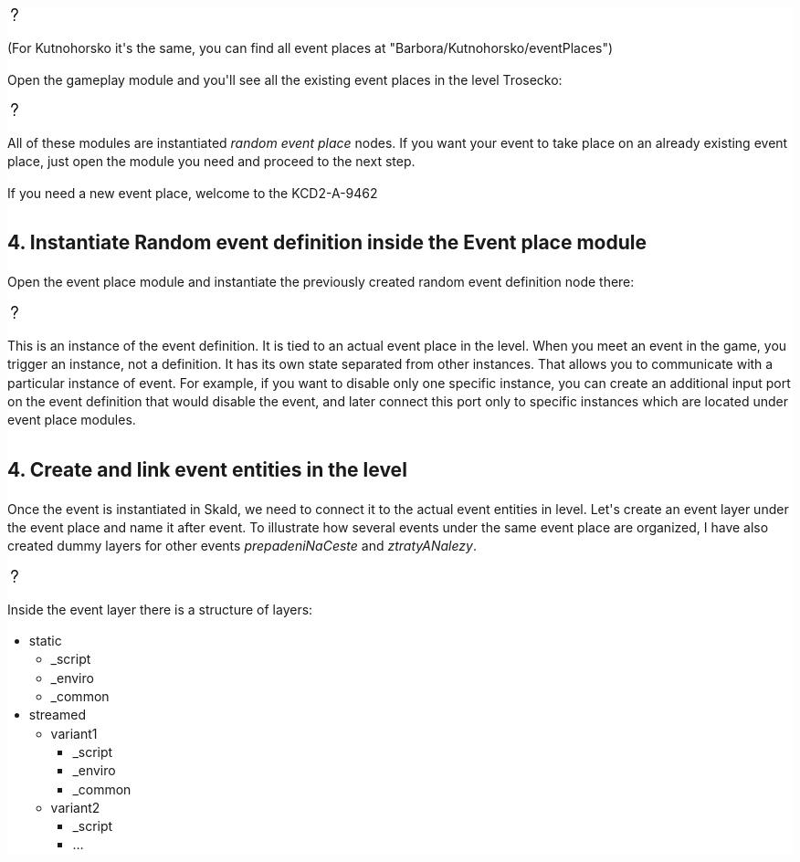 ![](data:image/svg+xml,%3Csvg%20xmlns%3D%22http%3A%2F%2Fwww.w3.org%2F2000%2Fsvg%22%20width%3D%2216%22%20height%3D%2216%22%20fill%3D%22currentColor%22%20viewBox%3D%220%200%2016%2016%22%3E%0A%20%20%3Cpath%20fill-rule%3D%22evenodd%22%20d%3D%22M7.979%201.053C9.542%201%2010.751%201.9%2011.354%203.009c.588%201.084.703%202.578-.166%203.802-.306.43-.67.783-1.012%201.093l-.337.299c-.223.196-.429.377-.631.58-.263.263-.462.52-.595.82-.131.297-.213.67-.19%201.186a.7.7%200%201%201-1.398.063c-.032-.705.079-1.297.307-1.815.227-.512.551-.909.885-1.243.235-.236.497-.466.737-.678.1-.087.195-.171.283-.251.321-.29.594-.562.81-.865.5-.703.464-1.61.076-2.323-.388-.715-1.142-1.257-2.097-1.225-.966.032-1.548.418-1.905.878l-.536-.416.536.416a2.704%202.704%200%200%200-.538%201.606.7.7%200%201%201-1.4%200c0-.758.234-1.693.831-2.464C5.63%201.68%206.602%201.1%207.98%201.052Z%22%20clip-rule%3D%22evenodd%22%2F%3E%0A%20%20%3Cpath%20d%3D%22M8.672%2014.043a.951.951%200%201%201-1.902%200%20.951.951%200%200%201%201.902%200Z%22%2F%3E%0A%3C%2Fsvg%3E)

(For Kutnohorsko it's the same, you can find all event places at "Barbora/Kutnohorsko/eventPlaces")

Open the gameplay module and you'll see all the existing event places in the level Trosecko:

![](data:image/svg+xml,%3Csvg%20xmlns%3D%22http%3A%2F%2Fwww.w3.org%2F2000%2Fsvg%22%20width%3D%2216%22%20height%3D%2216%22%20fill%3D%22currentColor%22%20viewBox%3D%220%200%2016%2016%22%3E%0A%20%20%3Cpath%20fill-rule%3D%22evenodd%22%20d%3D%22M7.979%201.053C9.542%201%2010.751%201.9%2011.354%203.009c.588%201.084.703%202.578-.166%203.802-.306.43-.67.783-1.012%201.093l-.337.299c-.223.196-.429.377-.631.58-.263.263-.462.52-.595.82-.131.297-.213.67-.19%201.186a.7.7%200%201%201-1.398.063c-.032-.705.079-1.297.307-1.815.227-.512.551-.909.885-1.243.235-.236.497-.466.737-.678.1-.087.195-.171.283-.251.321-.29.594-.562.81-.865.5-.703.464-1.61.076-2.323-.388-.715-1.142-1.257-2.097-1.225-.966.032-1.548.418-1.905.878l-.536-.416.536.416a2.704%202.704%200%200%200-.538%201.606.7.7%200%201%201-1.4%200c0-.758.234-1.693.831-2.464C5.63%201.68%206.602%201.1%207.98%201.052Z%22%20clip-rule%3D%22evenodd%22%2F%3E%0A%20%20%3Cpath%20d%3D%22M8.672%2014.043a.951.951%200%201%201-1.902%200%20.951.951%200%200%201%201.902%200Z%22%2F%3E%0A%3C%2Fsvg%3E)

All of these modules are instantiated _random event place_ nodes. If you want your event to take place on an already existing event place, just open the module you need and proceed to the next step.

If you need a new event place, welcome to the KCD2-A-9462

## 4. Instantiate Random event definition inside the Event place module

Open the event place module and instantiate the previously created random event definition node there:

![](data:image/svg+xml,%3Csvg%20xmlns%3D%22http%3A%2F%2Fwww.w3.org%2F2000%2Fsvg%22%20width%3D%2216%22%20height%3D%2216%22%20fill%3D%22currentColor%22%20viewBox%3D%220%200%2016%2016%22%3E%0A%20%20%3Cpath%20fill-rule%3D%22evenodd%22%20d%3D%22M7.979%201.053C9.542%201%2010.751%201.9%2011.354%203.009c.588%201.084.703%202.578-.166%203.802-.306.43-.67.783-1.012%201.093l-.337.299c-.223.196-.429.377-.631.58-.263.263-.462.52-.595.82-.131.297-.213.67-.19%201.186a.7.7%200%201%201-1.398.063c-.032-.705.079-1.297.307-1.815.227-.512.551-.909.885-1.243.235-.236.497-.466.737-.678.1-.087.195-.171.283-.251.321-.29.594-.562.81-.865.5-.703.464-1.61.076-2.323-.388-.715-1.142-1.257-2.097-1.225-.966.032-1.548.418-1.905.878l-.536-.416.536.416a2.704%202.704%200%200%200-.538%201.606.7.7%200%201%201-1.4%200c0-.758.234-1.693.831-2.464C5.63%201.68%206.602%201.1%207.98%201.052Z%22%20clip-rule%3D%22evenodd%22%2F%3E%0A%20%20%3Cpath%20d%3D%22M8.672%2014.043a.951.951%200%201%201-1.902%200%20.951.951%200%200%201%201.902%200Z%22%2F%3E%0A%3C%2Fsvg%3E)

This is an instance of the event definition. It is tied to an actual event place in the level. When you meet an event in the game, you trigger an instance, not a definition. It has its own state separated from other instances. That allows you to communicate with a particular instance of event. For example, if you want to disable only one specific instance, you can create an additional input port on the event definition that would disable the event, and later connect this port only to specific instances which are located under event place modules.

## 4. Create and link event entities in the level

Once the event is instantiated in Skald, we need to connect it to the actual event entities in level. Let's create an event layer under the event place and name it after event. To illustrate how several events under the same event place are organized, I have also created dummy layers for other events _prepadeniNaCeste_ and _ztratyANalezy_.

![](data:image/svg+xml,%3Csvg%20xmlns%3D%22http%3A%2F%2Fwww.w3.org%2F2000%2Fsvg%22%20width%3D%2216%22%20height%3D%2216%22%20fill%3D%22currentColor%22%20viewBox%3D%220%200%2016%2016%22%3E%0A%20%20%3Cpath%20fill-rule%3D%22evenodd%22%20d%3D%22M7.979%201.053C9.542%201%2010.751%201.9%2011.354%203.009c.588%201.084.703%202.578-.166%203.802-.306.43-.67.783-1.012%201.093l-.337.299c-.223.196-.429.377-.631.58-.263.263-.462.52-.595.82-.131.297-.213.67-.19%201.186a.7.7%200%201%201-1.398.063c-.032-.705.079-1.297.307-1.815.227-.512.551-.909.885-1.243.235-.236.497-.466.737-.678.1-.087.195-.171.283-.251.321-.29.594-.562.81-.865.5-.703.464-1.61.076-2.323-.388-.715-1.142-1.257-2.097-1.225-.966.032-1.548.418-1.905.878l-.536-.416.536.416a2.704%202.704%200%200%200-.538%201.606.7.7%200%201%201-1.4%200c0-.758.234-1.693.831-2.464C5.63%201.68%206.602%201.1%207.98%201.052Z%22%20clip-rule%3D%22evenodd%22%2F%3E%0A%20%20%3Cpath%20d%3D%22M8.672%2014.043a.951.951%200%201%201-1.902%200%20.951.951%200%200%201%201.902%200Z%22%2F%3E%0A%3C%2Fsvg%3E)

Inside the event layer there is a structure of layers:

-   static
    -   \_script
    -   \_enviro
    -   \_common
-   streamed
    -   variant1
        -   \_script
        -   \_enviro
        -   \_common
    -   variant2
        -   \_script
        -   …
